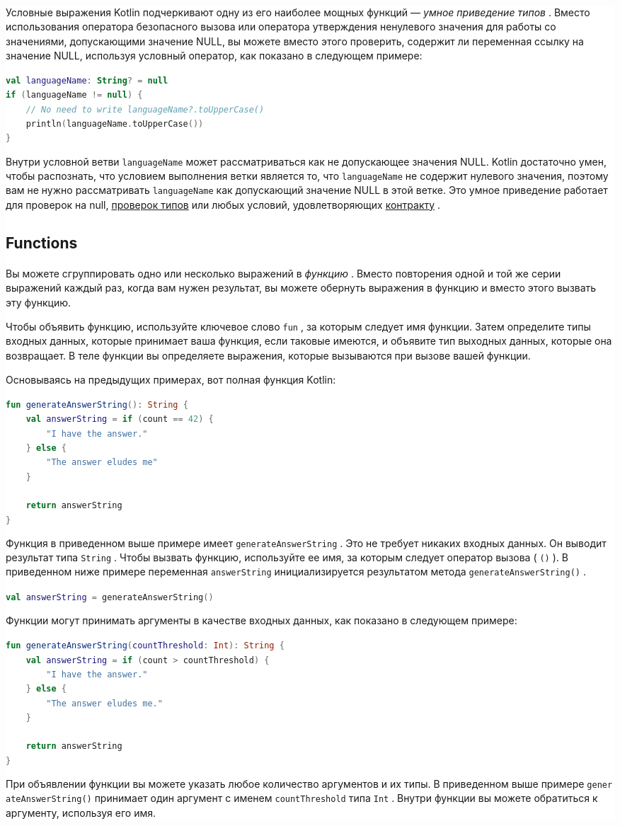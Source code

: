 Условные выражения Kotlin подчеркивают одну из его наиболее мощных функций — _умное приведение типов_ . Вместо использования оператора безопасного вызова или оператора утверждения ненулевого значения для работы со значениями, допускающими значение NULL, вы можете вместо этого проверить, содержит ли переменная ссылку на значение NULL, используя условный оператор, как показано в следующем примере:
```Kotlin
val languageName: String? = null
if (languageName != null) {
    // No need to write languageName?.toUpperCase()
    println(languageName.toUpperCase())
}
```
Внутри условной ветви `languageName` может рассматриваться как не допускающее значения NULL. Kotlin достаточно умен, чтобы распознать, что условием выполнения ветки является то, что `languageName` не содержит нулевого значения, поэтому вам не нужно рассматривать `languageName` как допускающий значение NULL в этой ветке. Это умное приведение работает для проверок на null, [проверок типов](https://kotlinlang.org/docs/reference/typecasts.html#is-and-is-operators) или любых условий, удовлетворяющих [контракту](https://kotlinlang.org/docs/reference/whatsnew13.html#contracts) .

## Functions

Вы можете сгруппировать одно или несколько выражений в _функцию_ . Вместо повторения одной и той же серии выражений каждый раз, когда вам нужен результат, вы можете обернуть выражения в функцию и вместо этого вызвать эту функцию.

Чтобы объявить функцию, используйте ключевое слово `fun` , за которым следует имя функции. Затем определите типы входных данных, которые принимает ваша функция, если таковые имеются, и объявите тип выходных данных, которые она возвращает. В теле функции вы определяете выражения, которые вызываются при вызове вашей функции.

Основываясь на предыдущих примерах, вот полная функция Kotlin:
```Kotlin
fun generateAnswerString(): String {
    val answerString = if (count == 42) {
        "I have the answer."
    } else {
        "The answer eludes me"
    }
    
    return answerString
}
```
Функция в приведенном выше примере имеет `generateAnswerString` . Это не требует никаких входных данных. Он выводит результат типа `String` . Чтобы вызвать функцию, используйте ее имя, за которым следует оператор вызова ( `()` ). В приведенном ниже примере переменная `answerString` инициализируется результатом метода `generateAnswerString()` .
```Kotlin
val answerString = generateAnswerString()
```
Функции могут принимать аргументы в качестве входных данных, как показано в следующем примере:
```Kotlin
fun generateAnswerString(countThreshold: Int): String {
    val answerString = if (count > countThreshold) {
        "I have the answer."
    } else {
        "The answer eludes me."
    }

    return answerString
}
```
При объявлении функции вы можете указать любое количество аргументов и их типы. В приведенном выше примере `generateAnswerString()` принимает один аргумент с именем `countThreshold` типа `Int` . Внутри функции вы можете обратиться к аргументу, используя его имя.

